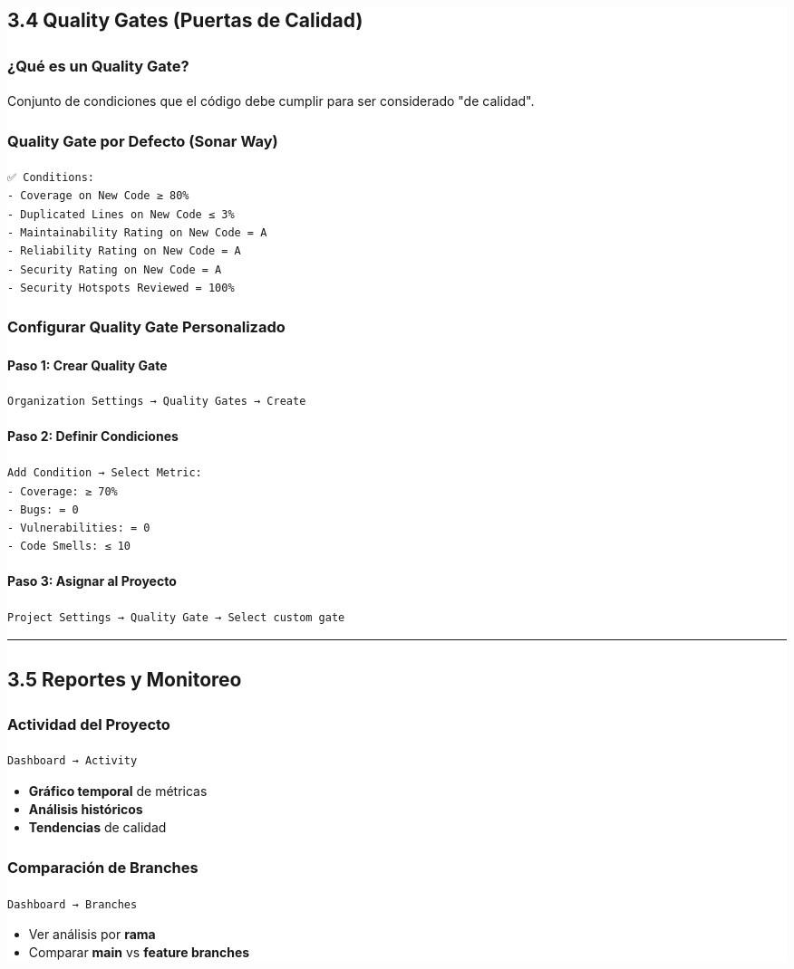 ## 3.4 Quality Gates (Puertas de Calidad)

### ¿Qué es un Quality Gate?
Conjunto de condiciones que el código debe cumplir para ser considerado "de calidad".

### Quality Gate por Defecto (Sonar Way)
```
✅ Conditions:
- Coverage on New Code ≥ 80%
- Duplicated Lines on New Code ≤ 3%
- Maintainability Rating on New Code = A
- Reliability Rating on New Code = A
- Security Rating on New Code = A
- Security Hotspots Reviewed = 100%
```

### Configurar Quality Gate Personalizado

#### Paso 1: Crear Quality Gate
```
Organization Settings → Quality Gates → Create
```

#### Paso 2: Definir Condiciones
```
Add Condition → Select Metric:
- Coverage: ≥ 70%
- Bugs: = 0
- Vulnerabilities: = 0
- Code Smells: ≤ 10
```

#### Paso 3: Asignar al Proyecto
```
Project Settings → Quality Gate → Select custom gate
```

---

## 3.5 Reportes y Monitoreo

### Actividad del Proyecto
```
Dashboard → Activity
```
- **Gráfico temporal** de métricas
- **Análisis históricos**
- **Tendencias** de calidad

### Comparación de Branches
```
Dashboard → Branches
```
- Ver análisis por **rama**
- Comparar **main** vs **feature branches**

